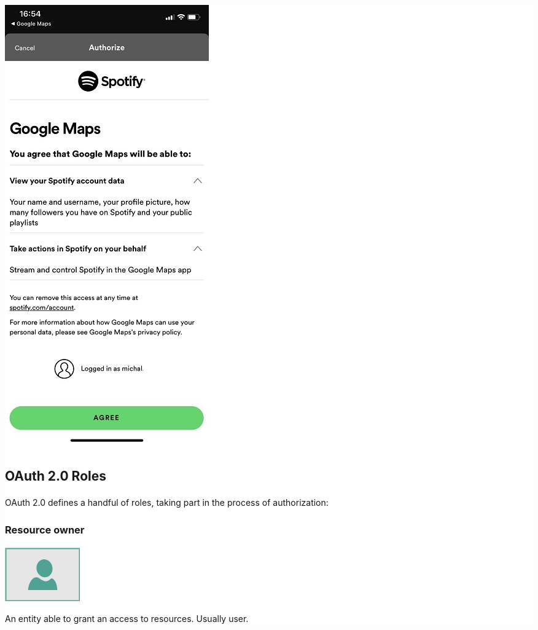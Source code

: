 ![google-maps-spotify](/assets/img/article9/consent-googlemaps-spotify.jpg)

## OAuth 2.0 Roles
OAuth 2.0 defines a handful of roles, taking part in the process of authorization:

### Resource owner
![resource-owner](/assets/img/article9/user.png)

An entity able to grant an access to resources. Usually user.
